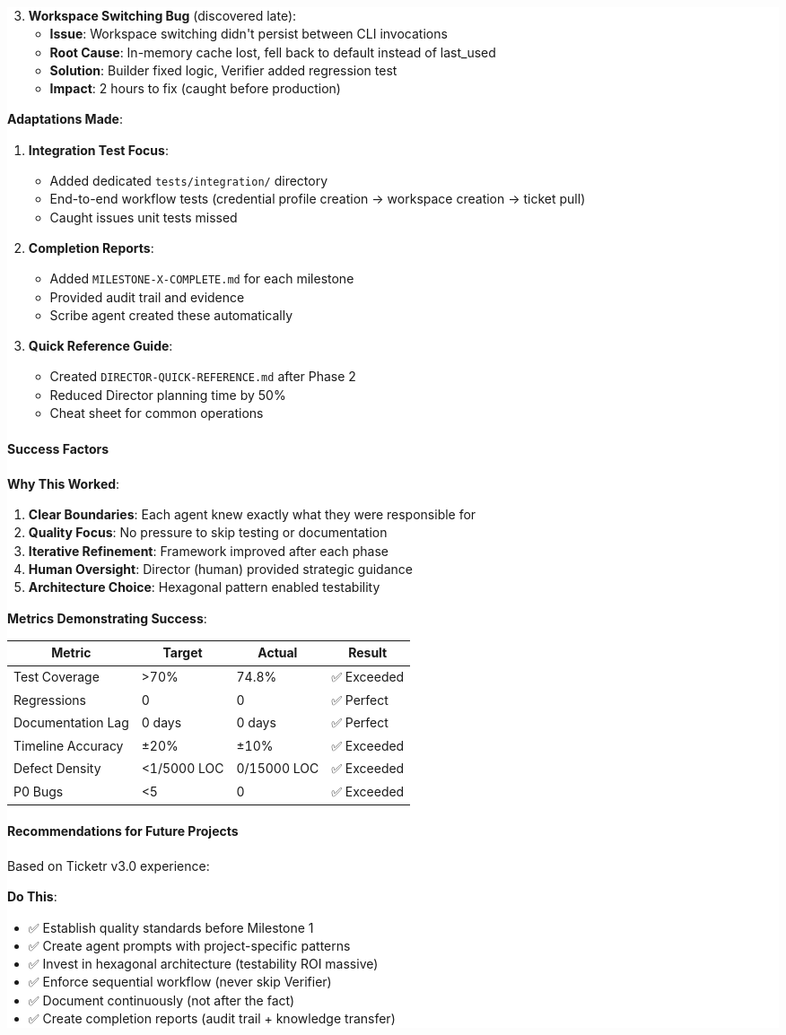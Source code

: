 3. **Workspace Switching Bug** (discovered late):
   - **Issue**: Workspace switching didn't persist between CLI invocations
   - **Root Cause**: In-memory cache lost, fell back to default instead of last_used
   - **Solution**: Builder fixed logic, Verifier added regression test
   - **Impact**: 2 hours to fix (caught before production)

**Adaptations Made**:

1. **Integration Test Focus**:
   - Added dedicated `tests/integration/` directory
   - End-to-end workflow tests (credential profile creation → workspace creation → ticket pull)
   - Caught issues unit tests missed

2. **Completion Reports**:
   - Added `MILESTONE-X-COMPLETE.md` for each milestone
   - Provided audit trail and evidence
   - Scribe agent created these automatically

3. **Quick Reference Guide**:
   - Created `DIRECTOR-QUICK-REFERENCE.md` after Phase 2
   - Reduced Director planning time by 50%
   - Cheat sheet for common operations

#### Success Factors

**Why This Worked**:

1. **Clear Boundaries**: Each agent knew exactly what they were responsible for
2. **Quality Focus**: No pressure to skip testing or documentation
3. **Iterative Refinement**: Framework improved after each phase
4. **Human Oversight**: Director (human) provided strategic guidance
5. **Architecture Choice**: Hexagonal pattern enabled testability

**Metrics Demonstrating Success**:

| Metric | Target | Actual | Result |
|--------|--------|--------|--------|
| Test Coverage | >70% | 74.8% | ✅ Exceeded |
| Regressions | 0 | 0 | ✅ Perfect |
| Documentation Lag | 0 days | 0 days | ✅ Perfect |
| Timeline Accuracy | ±20% | ±10% | ✅ Exceeded |
| Defect Density | <1/5000 LOC | 0/15000 LOC | ✅ Exceeded |
| P0 Bugs | <5 | 0 | ✅ Exceeded |

#### Recommendations for Future Projects

Based on Ticketr v3.0 experience:

**Do This**:
- ✅ Establish quality standards before Milestone 1
- ✅ Create agent prompts with project-specific patterns
- ✅ Invest in hexagonal architecture (testability ROI massive)
- ✅ Enforce sequential workflow (never skip Verifier)
- ✅ Document continuously (not after the fact)
- ✅ Create completion reports (audit trail + knowledge transfer)
